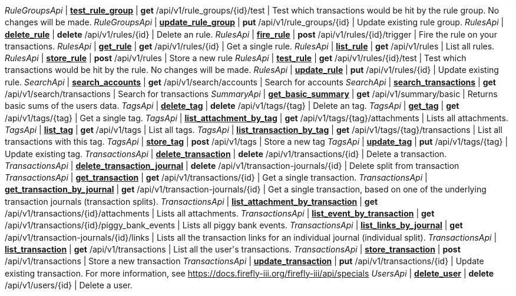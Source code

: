 *RuleGroupsApi* | [**test_rule_group**](docs/apis/tags/RuleGroupsApi.md#test_rule_group) | **get** /api/v1/rule_groups/{id}/test | Test which transactions would be hit by the rule group. No changes will be made.
*RuleGroupsApi* | [**update_rule_group**](docs/apis/tags/RuleGroupsApi.md#update_rule_group) | **put** /api/v1/rule_groups/{id} | Update existing rule group.
*RulesApi* | [**delete_rule**](docs/apis/tags/RulesApi.md#delete_rule) | **delete** /api/v1/rules/{id} | Delete an rule.
*RulesApi* | [**fire_rule**](docs/apis/tags/RulesApi.md#fire_rule) | **post** /api/v1/rules/{id}/trigger | Fire the rule on your transactions.
*RulesApi* | [**get_rule**](docs/apis/tags/RulesApi.md#get_rule) | **get** /api/v1/rules/{id} | Get a single rule.
*RulesApi* | [**list_rule**](docs/apis/tags/RulesApi.md#list_rule) | **get** /api/v1/rules | List all rules.
*RulesApi* | [**store_rule**](docs/apis/tags/RulesApi.md#store_rule) | **post** /api/v1/rules | Store a new rule
*RulesApi* | [**test_rule**](docs/apis/tags/RulesApi.md#test_rule) | **get** /api/v1/rules/{id}/test | Test which transactions would be hit by the rule. No changes will be made.
*RulesApi* | [**update_rule**](docs/apis/tags/RulesApi.md#update_rule) | **put** /api/v1/rules/{id} | Update existing rule.
*SearchApi* | [**search_accounts**](docs/apis/tags/SearchApi.md#search_accounts) | **get** /api/v1/search/accounts | Search for accounts
*SearchApi* | [**search_transactions**](docs/apis/tags/SearchApi.md#search_transactions) | **get** /api/v1/search/transactions | Search for transactions
*SummaryApi* | [**get_basic_summary**](docs/apis/tags/SummaryApi.md#get_basic_summary) | **get** /api/v1/summary/basic | Returns basic sums of the users data.
*TagsApi* | [**delete_tag**](docs/apis/tags/TagsApi.md#delete_tag) | **delete** /api/v1/tags/{tag} | Delete an tag.
*TagsApi* | [**get_tag**](docs/apis/tags/TagsApi.md#get_tag) | **get** /api/v1/tags/{tag} | Get a single tag.
*TagsApi* | [**list_attachment_by_tag**](docs/apis/tags/TagsApi.md#list_attachment_by_tag) | **get** /api/v1/tags/{tag}/attachments | Lists all attachments.
*TagsApi* | [**list_tag**](docs/apis/tags/TagsApi.md#list_tag) | **get** /api/v1/tags | List all tags.
*TagsApi* | [**list_transaction_by_tag**](docs/apis/tags/TagsApi.md#list_transaction_by_tag) | **get** /api/v1/tags/{tag}/transactions | List all transactions with this tag.
*TagsApi* | [**store_tag**](docs/apis/tags/TagsApi.md#store_tag) | **post** /api/v1/tags | Store a new tag
*TagsApi* | [**update_tag**](docs/apis/tags/TagsApi.md#update_tag) | **put** /api/v1/tags/{tag} | Update existing tag.
*TransactionsApi* | [**delete_transaction**](docs/apis/tags/TransactionsApi.md#delete_transaction) | **delete** /api/v1/transactions/{id} | Delete a transaction.
*TransactionsApi* | [**delete_transaction_journal**](docs/apis/tags/TransactionsApi.md#delete_transaction_journal) | **delete** /api/v1/transaction-journals/{id} | Delete split from transaction
*TransactionsApi* | [**get_transaction**](docs/apis/tags/TransactionsApi.md#get_transaction) | **get** /api/v1/transactions/{id} | Get a single transaction.
*TransactionsApi* | [**get_transaction_by_journal**](docs/apis/tags/TransactionsApi.md#get_transaction_by_journal) | **get** /api/v1/transaction-journals/{id} | Get a single transaction, based on one of the underlying transaction journals (transaction splits).
*TransactionsApi* | [**list_attachment_by_transaction**](docs/apis/tags/TransactionsApi.md#list_attachment_by_transaction) | **get** /api/v1/transactions/{id}/attachments | Lists all attachments.
*TransactionsApi* | [**list_event_by_transaction**](docs/apis/tags/TransactionsApi.md#list_event_by_transaction) | **get** /api/v1/transactions/{id}/piggy_bank_events | Lists all piggy bank events.
*TransactionsApi* | [**list_links_by_journal**](docs/apis/tags/TransactionsApi.md#list_links_by_journal) | **get** /api/v1/transaction-journals/{id}/links | Lists all the transaction links for an individual journal (individual split).
*TransactionsApi* | [**list_transaction**](docs/apis/tags/TransactionsApi.md#list_transaction) | **get** /api/v1/transactions | List all the user&#x27;s transactions. 
*TransactionsApi* | [**store_transaction**](docs/apis/tags/TransactionsApi.md#store_transaction) | **post** /api/v1/transactions | Store a new transaction
*TransactionsApi* | [**update_transaction**](docs/apis/tags/TransactionsApi.md#update_transaction) | **put** /api/v1/transactions/{id} | Update existing transaction. For more information, see https://docs.firefly-iii.org/firefly-iii/api/specials
*UsersApi* | [**delete_user**](docs/apis/tags/UsersApi.md#delete_user) | **delete** /api/v1/users/{id} | Delete a user.